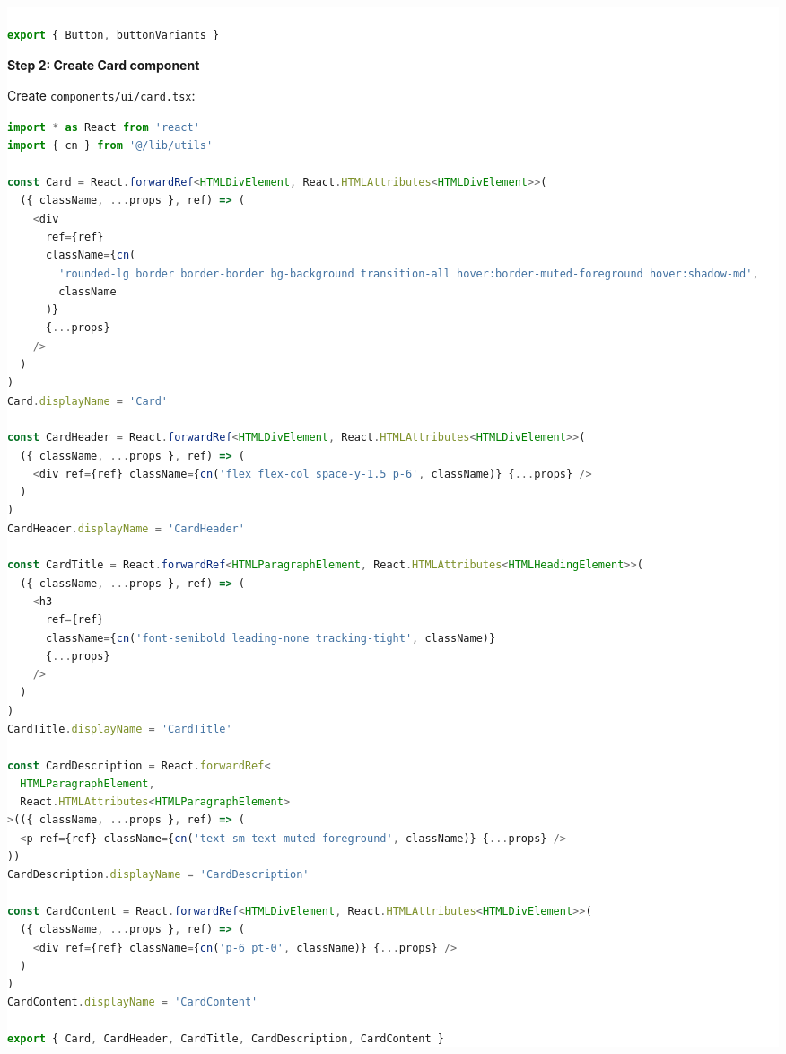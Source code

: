 ```typescript

export { Button, buttonVariants }
```

**Step 2: Create Card component**

Create `components/ui/card.tsx`:

```typescript
import * as React from 'react'
import { cn } from '@/lib/utils'

const Card = React.forwardRef<HTMLDivElement, React.HTMLAttributes<HTMLDivElement>>(
  ({ className, ...props }, ref) => (
    <div
      ref={ref}
      className={cn(
        'rounded-lg border border-border bg-background transition-all hover:border-muted-foreground hover:shadow-md',
        className
      )}
      {...props}
    />
  )
)
Card.displayName = 'Card'

const CardHeader = React.forwardRef<HTMLDivElement, React.HTMLAttributes<HTMLDivElement>>(
  ({ className, ...props }, ref) => (
    <div ref={ref} className={cn('flex flex-col space-y-1.5 p-6', className)} {...props} />
  )
)
CardHeader.displayName = 'CardHeader'

const CardTitle = React.forwardRef<HTMLParagraphElement, React.HTMLAttributes<HTMLHeadingElement>>(
  ({ className, ...props }, ref) => (
    <h3
      ref={ref}
      className={cn('font-semibold leading-none tracking-tight', className)}
      {...props}
    />
  )
)
CardTitle.displayName = 'CardTitle'

const CardDescription = React.forwardRef<
  HTMLParagraphElement,
  React.HTMLAttributes<HTMLParagraphElement>
>(({ className, ...props }, ref) => (
  <p ref={ref} className={cn('text-sm text-muted-foreground', className)} {...props} />
))
CardDescription.displayName = 'CardDescription'

const CardContent = React.forwardRef<HTMLDivElement, React.HTMLAttributes<HTMLDivElement>>(
  ({ className, ...props }, ref) => (
    <div ref={ref} className={cn('p-6 pt-0', className)} {...props} />
  )
)
CardContent.displayName = 'CardContent'

export { Card, CardHeader, CardTitle, CardDescription, CardContent }
```
